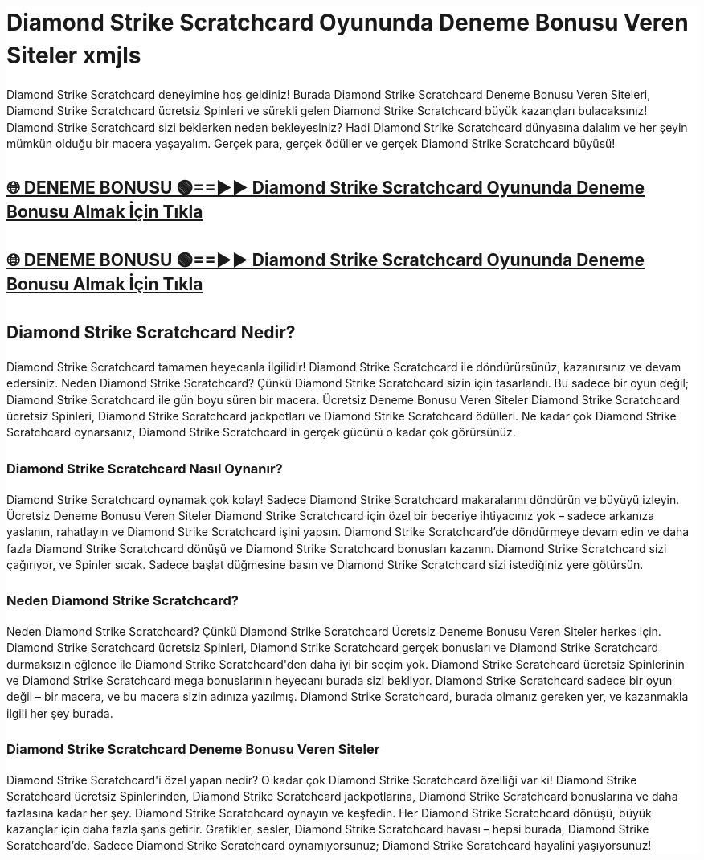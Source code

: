 # Diamond Strike Scratchcard Oyununda Deneme Bonusu Veren Siteler xmjls 

Diamond Strike Scratchcard deneyimine hoş geldiniz! Burada Diamond Strike Scratchcard Deneme Bonusu Veren Siteleri, Diamond Strike Scratchcard ücretsiz Spinleri ve sürekli gelen Diamond Strike Scratchcard büyük kazançları bulacaksınız! Diamond Strike Scratchcard sizi beklerken neden bekleyesiniz? Hadi Diamond Strike Scratchcard dünyasına dalalım ve her şeyin mümkün olduğu bir macera yaşayalım. Gerçek para, gerçek ödüller ve gerçek Diamond Strike Scratchcard büyüsü!

## [🌐 DENEME BONUSU 🟢==►► Diamond Strike Scratchcard Oyununda Deneme Bonusu Almak İçin Tıkla](https://xwager.xyz/) 

## [🌐 DENEME BONUSU 🟢==►► Diamond Strike Scratchcard Oyununda Deneme Bonusu Almak İçin Tıkla](https://xwager.xyz/) 

## Diamond Strike Scratchcard Nedir?

Diamond Strike Scratchcard tamamen heyecanla ilgilidir! Diamond Strike Scratchcard ile döndürürsünüz, kazanırsınız ve devam edersiniz. Neden Diamond Strike Scratchcard? Çünkü Diamond Strike Scratchcard sizin için tasarlandı. Bu sadece bir oyun değil; Diamond Strike Scratchcard ile gün boyu süren bir macera. Ücretsiz Deneme Bonusu Veren Siteler Diamond Strike Scratchcard ücretsiz Spinleri, Diamond Strike Scratchcard jackpotları ve Diamond Strike Scratchcard ödülleri. Ne kadar çok Diamond Strike Scratchcard oynarsanız, Diamond Strike Scratchcard'in gerçek gücünü o kadar çok görürsünüz.

### Diamond Strike Scratchcard Nasıl Oynanır?

Diamond Strike Scratchcard oynamak çok kolay! Sadece Diamond Strike Scratchcard makaralarını döndürün ve büyüyü izleyin. Ücretsiz Deneme Bonusu Veren Siteler Diamond Strike Scratchcard için özel bir beceriye ihtiyacınız yok – sadece arkanıza yaslanın, rahatlayın ve Diamond Strike Scratchcard işini yapsın. Diamond Strike Scratchcard’de döndürmeye devam edin ve daha fazla Diamond Strike Scratchcard dönüşü ve Diamond Strike Scratchcard bonusları kazanın. Diamond Strike Scratchcard sizi çağırıyor, ve Spinler sıcak. Sadece başlat düğmesine basın ve Diamond Strike Scratchcard sizi istediğiniz yere götürsün.

### Neden Diamond Strike Scratchcard?

Neden Diamond Strike Scratchcard? Çünkü Diamond Strike Scratchcard Ücretsiz Deneme Bonusu Veren Siteler herkes için. Diamond Strike Scratchcard ücretsiz Spinleri, Diamond Strike Scratchcard gerçek bonusları ve Diamond Strike Scratchcard durmaksızın eğlence ile Diamond Strike Scratchcard'den daha iyi bir seçim yok. Diamond Strike Scratchcard ücretsiz Spinlerinin ve Diamond Strike Scratchcard mega bonuslarının heyecanı burada sizi bekliyor. Diamond Strike Scratchcard sadece bir oyun değil – bir macera, ve bu macera sizin adınıza yazılmış. Diamond Strike Scratchcard, burada olmanız gereken yer, ve kazanmakla ilgili her şey burada.

### Diamond Strike Scratchcard Deneme Bonusu Veren Siteler

Diamond Strike Scratchcard'i özel yapan nedir? O kadar çok Diamond Strike Scratchcard özelliği var ki! Diamond Strike Scratchcard ücretsiz Spinlerinden, Diamond Strike Scratchcard jackpotlarına, Diamond Strike Scratchcard bonuslarına ve daha fazlasına kadar her şey. Diamond Strike Scratchcard oynayın ve keşfedin. Her Diamond Strike Scratchcard dönüşü, büyük kazançlar için daha fazla şans getirir. Grafikler, sesler, Diamond Strike Scratchcard havası – hepsi burada, Diamond Strike Scratchcard’de. Sadece Diamond Strike Scratchcard oynamıyorsunuz; Diamond Strike Scratchcard hayalini yaşıyorsunuz!
